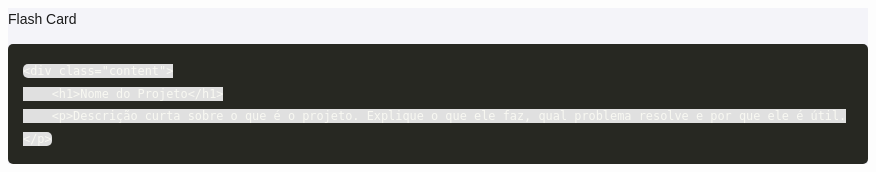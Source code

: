 <!DOCTYPE html>
<html lang="pt-BR">
<head>
    <meta charset="UTF-8">
    <meta name="viewport" content="width=device-width, initial-scale=1.0">
    <title>README do Projeto</title> Flash Card
    <style>
        body {
            font-family: Arial, sans-serif;
            line-height: 1.6;
            margin: 20px;
            background-color: #f4f4f9;
        }
        h1, h2 {
            color: #333;
        }
        h3 {
            color: #444;
            margin-top: 20px;
        }
        code {
            background-color: #e0e0e0;
            padding: 0.3em;
            border-radius: 5px;
            font-family: Consolas, monospace;
        }
        ul {
            margin-top: 10px;
        }
        .content {
            max-width: 900px;
            margin: auto;
            background-color: #fff;
            padding: 20px;
            border-radius: 10px;
            box-shadow: 0 2px 5px rgba(0, 0, 0, 0.1);
        }
        pre {
            background-color: #272822;
            color: #f8f8f2;
            padding: 15px;
            border-radius: 5px;
            overflow-x: auto;
        }
    </style>
</head>
<body>

    <div class="content">
        <h1>Nome do Projeto</h1>
        <p>Descrição curta sobre o que é o projeto. Explique o que ele faz, qual problema resolve e por que ele é útil.</p>
        